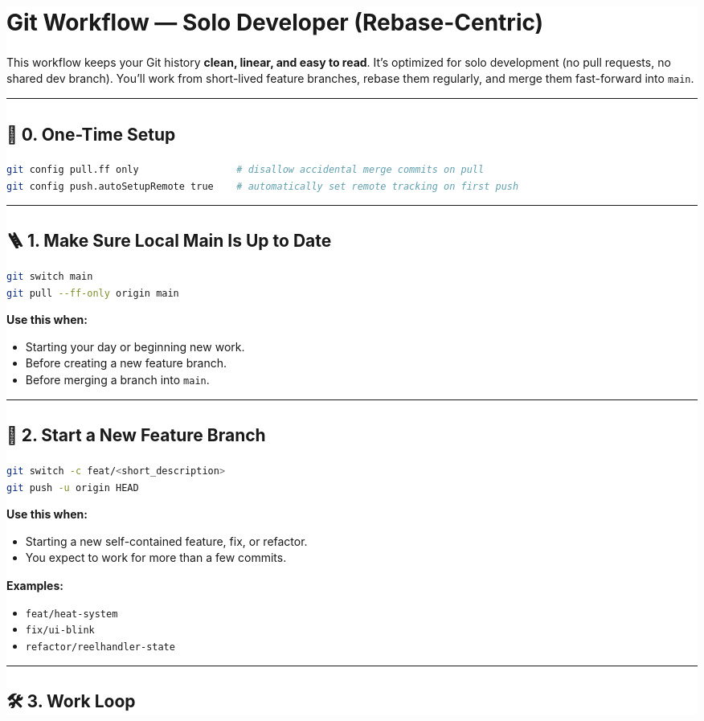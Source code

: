 # Git Workflow — Solo Developer (Rebase-Centric)

This workflow keeps your Git history **clean, linear, and easy to read**.
It’s optimized for solo development (no pull requests, no shared dev branch).
You’ll work from short-lived feature branches, rebase them regularly, and merge them fast-forward into `main`.

---

## 🧭 0. One-Time Setup

```bash
git config pull.ff only                 # disallow accidental merge commits on pull
git config push.autoSetupRemote true    # automatically set remote tracking on first push
```

---

## 🪜 1. Make Sure Local Main Is Up to Date

```bash
git switch main
git pull --ff-only origin main
```

**Use this when:**

* Starting your day or beginning new work.
* Before creating a new feature branch.
* Before merging a branch into `main`.

---

## 🌱 2. Start a New Feature Branch

```bash
git switch -c feat/<short_description>
git push -u origin HEAD
```

**Use this when:**

* Starting a new self-contained feature, fix, or refactor.
* You expect to work for more than a few commits.

**Examples:**

* `feat/heat-system`
* `fix/ui-blink`
* `refactor/reelhandler-state`

---

## 🛠️ 3. Work Loop
